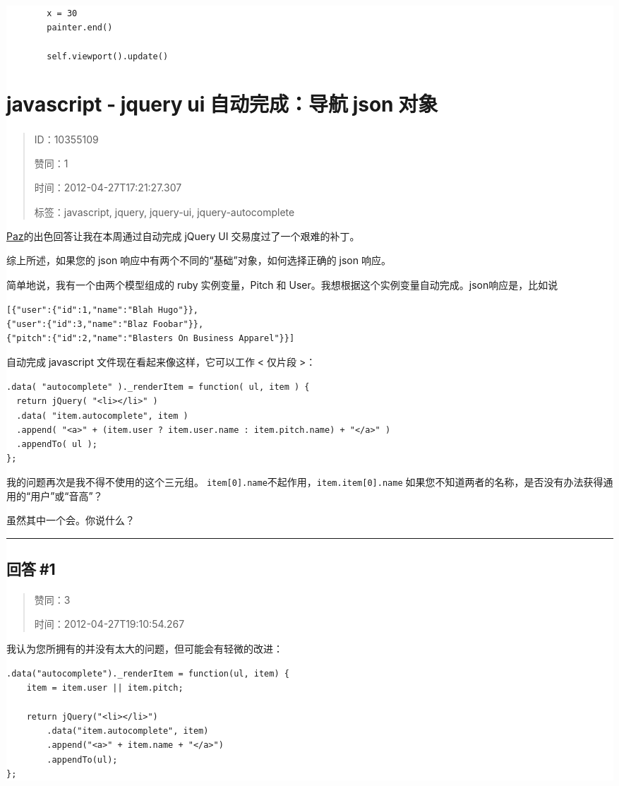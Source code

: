 ```
        x = 30
        painter.end()

        self.viewport().update() 
```

# javascript - jquery ui 自动完成：导航 json 对象

> ID：10355109
> 
> 赞同：1
> 
> 时间：2012-04-27T17:21:27.307
> 
> 标签：javascript, jquery, jquery-ui, jquery-autocomplete

[Paz](https://stackoverflow.com/a/3222639/156561)的出色回答让我在本周通过自动完成 jQuery UI 交易度过了一个艰难的补丁。

综上所述，如果您的 json 响应中有两个不同的“基础”对象，如何选择正确的 json 响应。

简单地说，我有一个由两个模型组成的 ruby​​ 实例变量，Pitch 和 User。我想根据这个实例变量自动完成。json响应是，比如说

```
[{"user":{"id":1,"name":"Blah Hugo"}},
{"user":{"id":3,"name":"Blaz Foobar"}},
{"pitch":{"id":2,"name":"Blasters On Business Apparel"}}] 
```

自动完成 javascript 文件现在看起来像这样，它可以工作 < 仅片段 >：

```
.data( "autocomplete" )._renderItem = function( ul, item ) {
  return jQuery( "<li></li>" )
  .data( "item.autocomplete", item )
  .append( "<a>" + (item.user ? item.user.name : item.pitch.name) + "</a>" )
  .appendTo( ul );
}; 
```

我的问题再次是我不得不使用的这个三元组。 `item[0].name`不起作用，`item.item[0].name` 如果您不知道两者的名称，是否没有办法获得通用的“用户”或“音高”？

虽然其中一个会。你说什么？

* * *

## 回答 #1

> 赞同：3
> 
> 时间：2012-04-27T19:10:54.267

我认为您所拥有的并没有太大的问题，但可能会有轻微的改进：

```
.data("autocomplete")._renderItem = function(ul, item) {
    item = item.user || item.pitch;

    return jQuery("<li></li>")
        .data("item.autocomplete", item)
        .append("<a>" + item.name + "</a>")
        .appendTo(ul);
}; 
```
